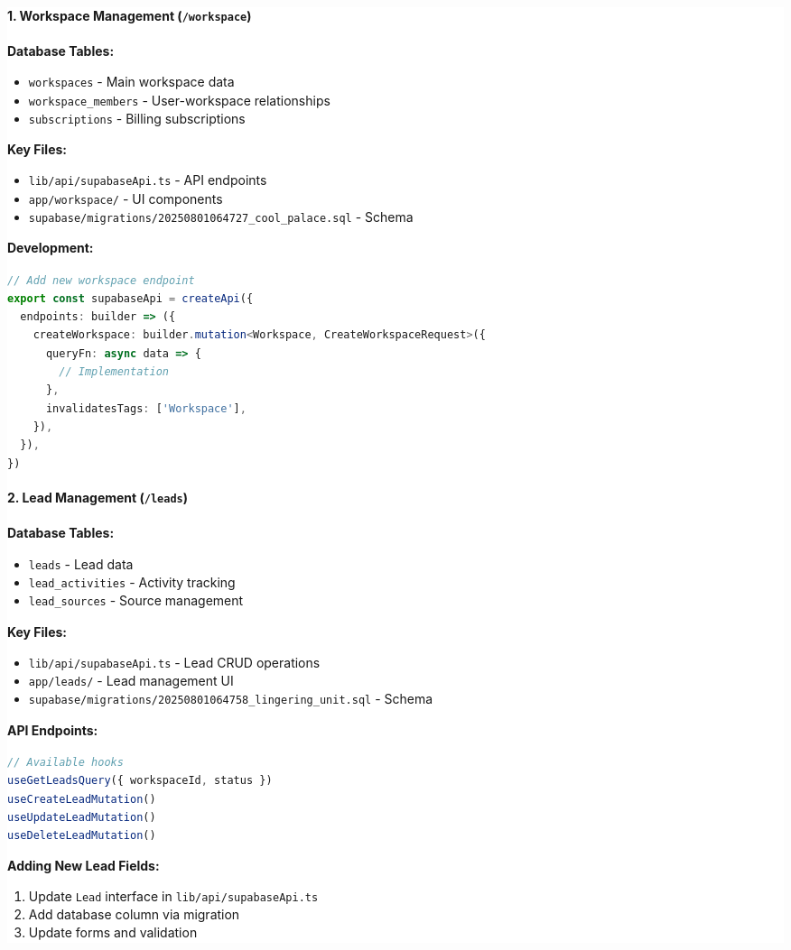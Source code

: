 #### 1. Workspace Management (`/workspace`)

**Database Tables:**

- `workspaces` - Main workspace data
- `workspace_members` - User-workspace relationships
- `subscriptions` - Billing subscriptions

**Key Files:**

- `lib/api/supabaseApi.ts` - API endpoints
- `app/workspace/` - UI components
- `supabase/migrations/20250801064727_cool_palace.sql` - Schema

**Development:**

```typescript
// Add new workspace endpoint
export const supabaseApi = createApi({
  endpoints: builder => ({
    createWorkspace: builder.mutation<Workspace, CreateWorkspaceRequest>({
      queryFn: async data => {
        // Implementation
      },
      invalidatesTags: ['Workspace'],
    }),
  }),
})
```

#### 2. Lead Management (`/leads`)

**Database Tables:**

- `leads` - Lead data
- `lead_activities` - Activity tracking
- `lead_sources` - Source management

**Key Files:**

- `lib/api/supabaseApi.ts` - Lead CRUD operations
- `app/leads/` - Lead management UI
- `supabase/migrations/20250801064758_lingering_unit.sql` - Schema

**API Endpoints:**

```typescript
// Available hooks
useGetLeadsQuery({ workspaceId, status })
useCreateLeadMutation()
useUpdateLeadMutation()
useDeleteLeadMutation()
```

**Adding New Lead Fields:**

1. Update `Lead` interface in `lib/api/supabaseApi.ts`
2. Add database column via migration
3. Update forms and validation
